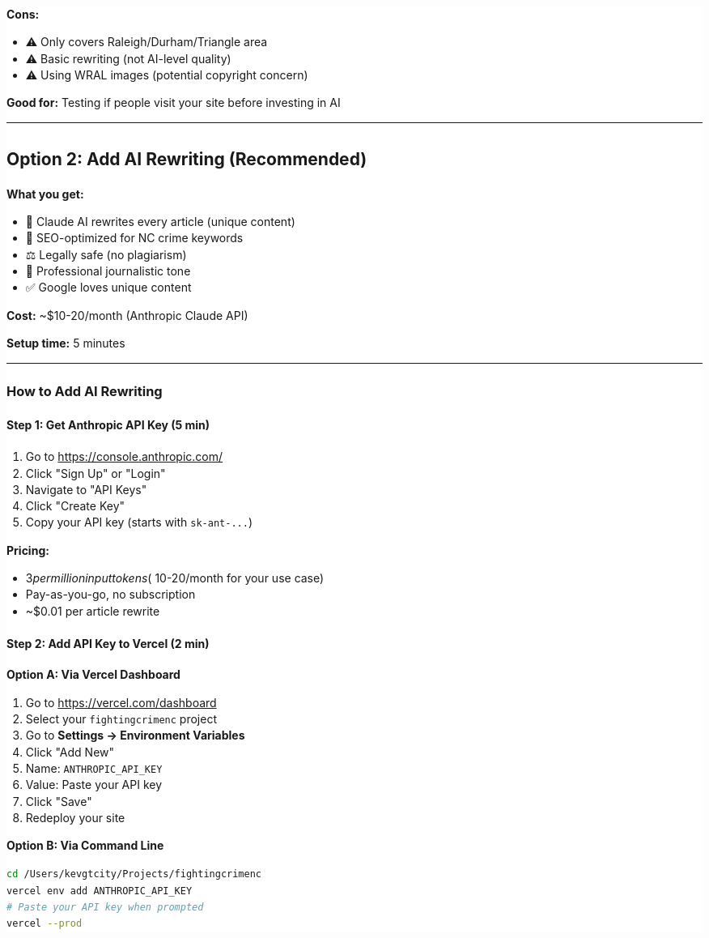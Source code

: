 **Cons:**
- ⚠️ Only covers Raleigh/Durham/Triangle area
- ⚠️ Basic rewriting (not AI-level quality)
- ⚠️ Using WRAL images (potential copyright concern)

**Good for:** Testing if people visit your site before investing in AI

---

## Option 2: Add AI Rewriting (Recommended)

**What you get:**
- 🤖 Claude AI rewrites every article (unique content)
- 📝 SEO-optimized for NC crime keywords
- ⚖️ Legally safe (no plagiarism)
- 🎯 Professional journalistic tone
- ✅ Google loves unique content

**Cost:** ~$10-20/month (Anthropic Claude API)

**Setup time:** 5 minutes

---

### How to Add AI Rewriting

#### Step 1: Get Anthropic API Key (5 min)

1. Go to https://console.anthropic.com/
2. Click "Sign Up" or "Login"
3. Navigate to "API Keys"
4. Click "Create Key"
5. Copy your API key (starts with `sk-ant-...`)

**Pricing:**
- $3 per million input tokens (~$10-20/month for your use case)
- Pay-as-you-go, no subscription
- ~$0.01 per article rewrite

#### Step 2: Add API Key to Vercel (2 min)

**Option A: Via Vercel Dashboard**
1. Go to https://vercel.com/dashboard
2. Select your `fightingcrimenc` project
3. Go to **Settings → Environment Variables**
4. Click "Add New"
5. Name: `ANTHROPIC_API_KEY`
6. Value: Paste your API key
7. Click "Save"
8. Redeploy your site

**Option B: Via Command Line**
```bash
cd /Users/kevgtcity/Projects/fightingcrimenc
vercel env add ANTHROPIC_API_KEY
# Paste your API key when prompted
vercel --prod
```
